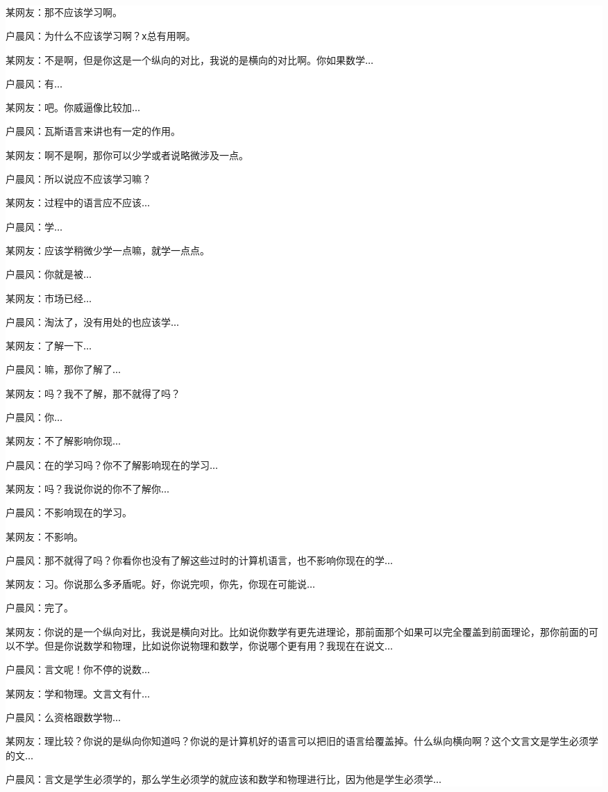 某网友：那不应该学习啊。

户晨风：为什么不应该学习啊？x总有用啊。

某网友：不是啊，但是你这是一个纵向的对比，我说的是横向的对比啊。你如果数学...

户晨风：有...

某网友：吧。你威逼像比较加...

户晨风：瓦斯语言来讲也有一定的作用。

某网友：啊不是啊，那你可以少学或者说略微涉及一点。

户晨风：所以说应不应该学习嘛？

某网友：过程中的语言应不应该...

户晨风：学...

某网友：应该学稍微少学一点嘛，就学一点点。

户晨风：你就是被...

某网友：市场已经...

户晨风：淘汰了，没有用处的也应该学...

某网友：了解一下...

户晨风：嘛，那你了解了...

某网友：吗？我不了解，那不就得了吗？

户晨风：你...

某网友：不了解影响你现...

户晨风：在的学习吗？你不了解影响现在的学习...

某网友：吗？我说你说的你不了解你...

户晨风：不影响现在的学习。

某网友：不影响。

户晨风：那不就得了吗？你看你也没有了解这些过时的计算机语言，也不影响你现在的学...

某网友：习。你说那么多矛盾呢。好，你说完呗，你先，你现在可能说...

户晨风：完了。

某网友：你说的是一个纵向对比，我说是横向对比。比如说你数学有更先进理论，那前面那个如果可以完全覆盖到前面理论，那你前面的可以不学。但是你说数学和物理，比如说你说物理和数学，你说哪个更有用？我现在在说文...

户晨风：言文呢！你不停的说数...

某网友：学和物理。文言文有什...

户晨风：么资格跟数学物...

某网友：理比较？你说的是纵向你知道吗？你说的是计算机好的语言可以把旧的语言给覆盖掉。什么纵向横向啊？这个文言文是学生必须学的文...

户晨风：言文是学生必须学的，那么学生必须学的就应该和数学和物理进行比，因为他是学生必须学...
